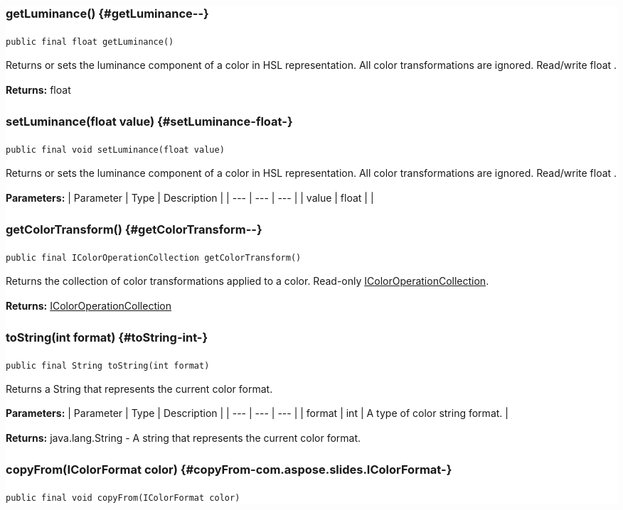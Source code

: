 ### getLuminance() {#getLuminance--}
```
public final float getLuminance()
```


Returns or sets the luminance component of a color in HSL representation. All color transformations are ignored. Read/write  float .

**Returns:**
float
### setLuminance(float value) {#setLuminance-float-}
```
public final void setLuminance(float value)
```


Returns or sets the luminance component of a color in HSL representation. All color transformations are ignored. Read/write  float .

**Parameters:**
| Parameter | Type | Description |
| --- | --- | --- |
| value | float |  |

### getColorTransform() {#getColorTransform--}
```
public final IColorOperationCollection getColorTransform()
```


Returns the collection of color transformations applied to a color. Read-only [IColorOperationCollection](../../com.aspose.slides/icoloroperationcollection).

**Returns:**
[IColorOperationCollection](../../com.aspose.slides/icoloroperationcollection)
### toString(int format) {#toString-int-}
```
public final String toString(int format)
```


Returns a String that represents the current color format.

**Parameters:**
| Parameter | Type | Description |
| --- | --- | --- |
| format | int | A type of color string format. |

**Returns:**
java.lang.String - A string that represents the current color format.
### copyFrom(IColorFormat color) {#copyFrom-com.aspose.slides.IColorFormat-}
```
public final void copyFrom(IColorFormat color)
```
